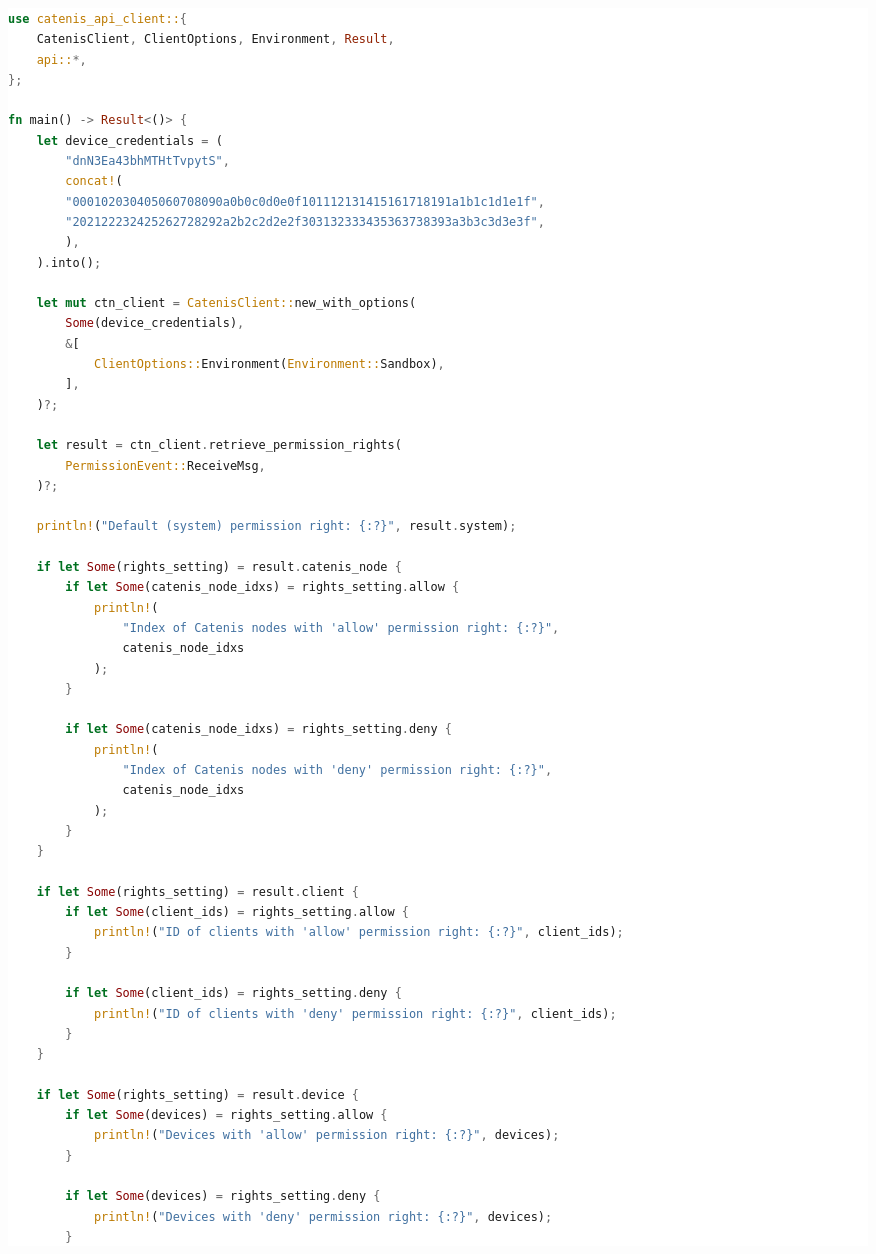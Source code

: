 ```php
```

```rust
use catenis_api_client::{
    CatenisClient, ClientOptions, Environment, Result,
    api::*,
};

fn main() -> Result<()> {
    let device_credentials = (
        "dnN3Ea43bhMTHtTvpytS",
        concat!(
        "000102030405060708090a0b0c0d0e0f101112131415161718191a1b1c1d1e1f",
        "202122232425262728292a2b2c2d2e2f303132333435363738393a3b3c3d3e3f",
        ),
    ).into();

    let mut ctn_client = CatenisClient::new_with_options(
        Some(device_credentials),
        &[
            ClientOptions::Environment(Environment::Sandbox),
        ],
    )?;

    let result = ctn_client.retrieve_permission_rights(
        PermissionEvent::ReceiveMsg,
    )?;

    println!("Default (system) permission right: {:?}", result.system);

    if let Some(rights_setting) = result.catenis_node {
        if let Some(catenis_node_idxs) = rights_setting.allow {
            println!(
                "Index of Catenis nodes with 'allow' permission right: {:?}",
                catenis_node_idxs
            );
        }

        if let Some(catenis_node_idxs) = rights_setting.deny {
            println!(
                "Index of Catenis nodes with 'deny' permission right: {:?}",
                catenis_node_idxs
            );
        }
    }

    if let Some(rights_setting) = result.client {
        if let Some(client_ids) = rights_setting.allow {
            println!("ID of clients with 'allow' permission right: {:?}", client_ids);
        }

        if let Some(client_ids) = rights_setting.deny {
            println!("ID of clients with 'deny' permission right: {:?}", client_ids);
        }
    }

    if let Some(rights_setting) = result.device {
        if let Some(devices) = rights_setting.allow {
            println!("Devices with 'allow' permission right: {:?}", devices);
        }

        if let Some(devices) = rights_setting.deny {
            println!("Devices with 'deny' permission right: {:?}", devices);
        }
```